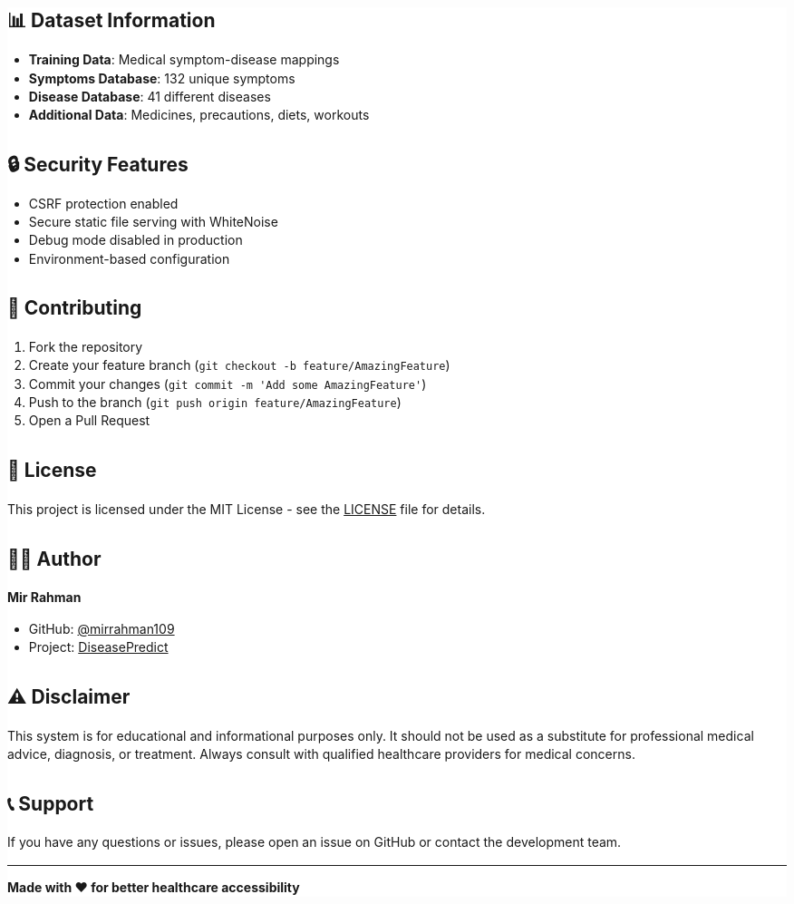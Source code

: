 ## 📊 Dataset Information

- **Training Data**: Medical symptom-disease mappings
- **Symptoms Database**: 132 unique symptoms
- **Disease Database**: 41 different diseases
- **Additional Data**: Medicines, precautions, diets, workouts

## 🔒 Security Features

- CSRF protection enabled
- Secure static file serving with WhiteNoise
- Debug mode disabled in production
- Environment-based configuration

## 🤝 Contributing

1. Fork the repository
2. Create your feature branch (`git checkout -b feature/AmazingFeature`)
3. Commit your changes (`git commit -m 'Add some AmazingFeature'`)
4. Push to the branch (`git push origin feature/AmazingFeature`)
5. Open a Pull Request

## 📝 License

This project is licensed under the MIT License - see the [LICENSE](LICENSE) file for details.

## 👨‍💻 Author

**Mir Rahman**
- GitHub: [@mirrahman109](https://github.com/mirrahman109)
- Project: [DiseasePredict](https://github.com/mirrahman109/DiseasePredict)

## ⚠️ Disclaimer

This system is for educational and informational purposes only. It should not be used as a substitute for professional medical advice, diagnosis, or treatment. Always consult with qualified healthcare providers for medical concerns.

## 📞 Support

If you have any questions or issues, please open an issue on GitHub or contact the development team.

---

**Made with ❤️ for better healthcare accessibility**
